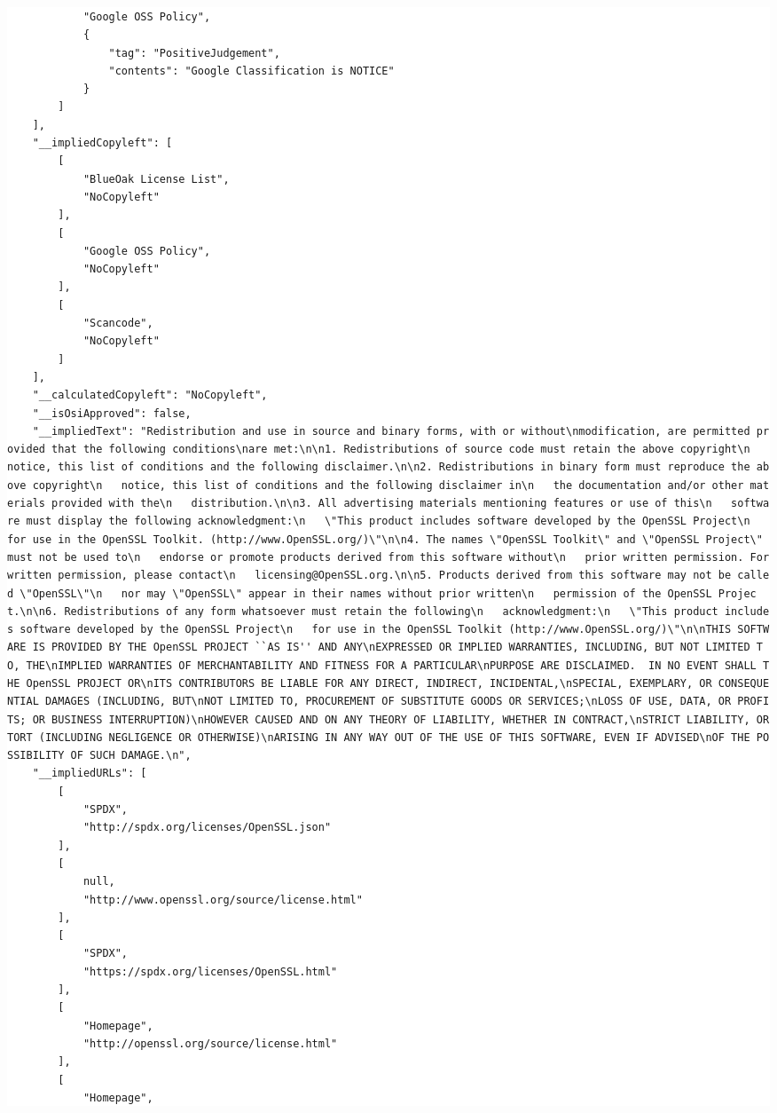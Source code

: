                 "Google OSS Policy",
                {
                    "tag": "PositiveJudgement",
                    "contents": "Google Classification is NOTICE"
                }
            ]
        ],
        "__impliedCopyleft": [
            [
                "BlueOak License List",
                "NoCopyleft"
            ],
            [
                "Google OSS Policy",
                "NoCopyleft"
            ],
            [
                "Scancode",
                "NoCopyleft"
            ]
        ],
        "__calculatedCopyleft": "NoCopyleft",
        "__isOsiApproved": false,
        "__impliedText": "Redistribution and use in source and binary forms, with or without\nmodification, are permitted provided that the following conditions\nare met:\n\n1. Redistributions of source code must retain the above copyright\n   notice, this list of conditions and the following disclaimer.\n\n2. Redistributions in binary form must reproduce the above copyright\n   notice, this list of conditions and the following disclaimer in\n   the documentation and/or other materials provided with the\n   distribution.\n\n3. All advertising materials mentioning features or use of this\n   software must display the following acknowledgment:\n   \"This product includes software developed by the OpenSSL Project\n   for use in the OpenSSL Toolkit. (http://www.OpenSSL.org/)\"\n\n4. The names \"OpenSSL Toolkit\" and \"OpenSSL Project\" must not be used to\n   endorse or promote products derived from this software without\n   prior written permission. For written permission, please contact\n   licensing@OpenSSL.org.\n\n5. Products derived from this software may not be called \"OpenSSL\"\n   nor may \"OpenSSL\" appear in their names without prior written\n   permission of the OpenSSL Project.\n\n6. Redistributions of any form whatsoever must retain the following\n   acknowledgment:\n   \"This product includes software developed by the OpenSSL Project\n   for use in the OpenSSL Toolkit (http://www.OpenSSL.org/)\"\n\nTHIS SOFTWARE IS PROVIDED BY THE OpenSSL PROJECT ``AS IS'' AND ANY\nEXPRESSED OR IMPLIED WARRANTIES, INCLUDING, BUT NOT LIMITED TO, THE\nIMPLIED WARRANTIES OF MERCHANTABILITY AND FITNESS FOR A PARTICULAR\nPURPOSE ARE DISCLAIMED.  IN NO EVENT SHALL THE OpenSSL PROJECT OR\nITS CONTRIBUTORS BE LIABLE FOR ANY DIRECT, INDIRECT, INCIDENTAL,\nSPECIAL, EXEMPLARY, OR CONSEQUENTIAL DAMAGES (INCLUDING, BUT\nNOT LIMITED TO, PROCUREMENT OF SUBSTITUTE GOODS OR SERVICES;\nLOSS OF USE, DATA, OR PROFITS; OR BUSINESS INTERRUPTION)\nHOWEVER CAUSED AND ON ANY THEORY OF LIABILITY, WHETHER IN CONTRACT,\nSTRICT LIABILITY, OR TORT (INCLUDING NEGLIGENCE OR OTHERWISE)\nARISING IN ANY WAY OUT OF THE USE OF THIS SOFTWARE, EVEN IF ADVISED\nOF THE POSSIBILITY OF SUCH DAMAGE.\n",
        "__impliedURLs": [
            [
                "SPDX",
                "http://spdx.org/licenses/OpenSSL.json"
            ],
            [
                null,
                "http://www.openssl.org/source/license.html"
            ],
            [
                "SPDX",
                "https://spdx.org/licenses/OpenSSL.html"
            ],
            [
                "Homepage",
                "http://openssl.org/source/license.html"
            ],
            [
                "Homepage",